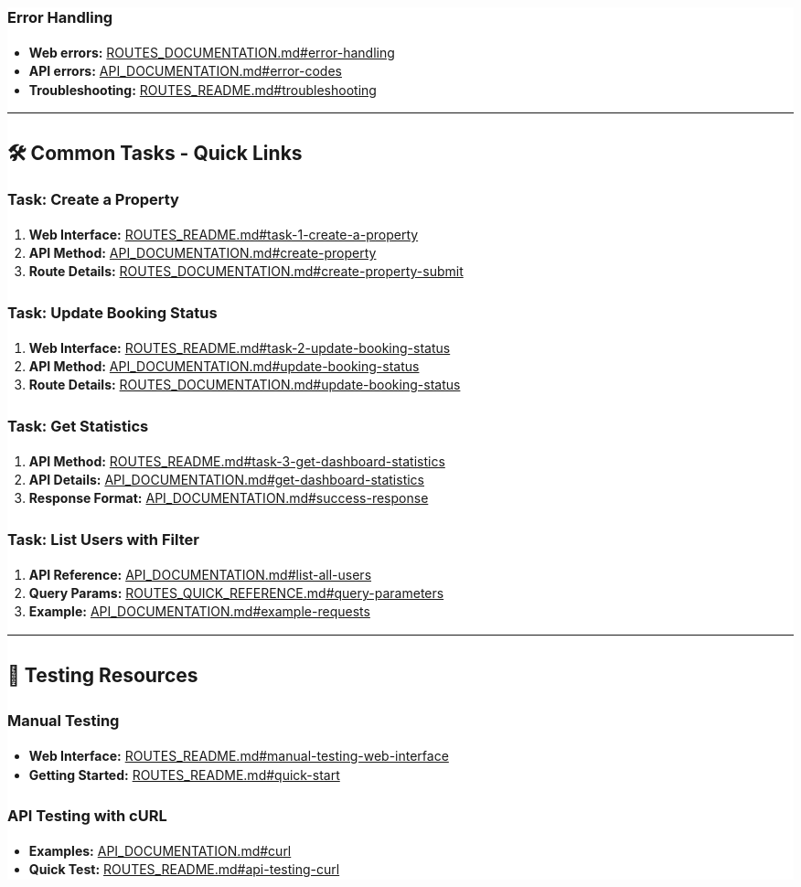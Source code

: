 ### Error Handling
- **Web errors:** [ROUTES_DOCUMENTATION.md#error-handling](./ROUTES_DOCUMENTATION.md#error-handling)
- **API errors:** [API_DOCUMENTATION.md#error-codes](./API_DOCUMENTATION.md#error-codes)
- **Troubleshooting:** [ROUTES_README.md#troubleshooting](./ROUTES_README.md#troubleshooting)

---

## 🛠️ Common Tasks - Quick Links

### Task: Create a Property
1. **Web Interface:** [ROUTES_README.md#task-1-create-a-property](./ROUTES_README.md#task-1-create-a-property)
2. **API Method:** [API_DOCUMENTATION.md#create-property](./API_DOCUMENTATION.md#create-property)
3. **Route Details:** [ROUTES_DOCUMENTATION.md#create-property-submit](./ROUTES_DOCUMENTATION.md#create-property-submit)

### Task: Update Booking Status
1. **Web Interface:** [ROUTES_README.md#task-2-update-booking-status](./ROUTES_README.md#task-2-update-booking-status)
2. **API Method:** [API_DOCUMENTATION.md#update-booking-status](./API_DOCUMENTATION.md#update-booking-status)
3. **Route Details:** [ROUTES_DOCUMENTATION.md#update-booking-status](./ROUTES_DOCUMENTATION.md#update-booking-status)

### Task: Get Statistics
1. **API Method:** [ROUTES_README.md#task-3-get-dashboard-statistics](./ROUTES_README.md#task-3-get-dashboard-statistics)
2. **API Details:** [API_DOCUMENTATION.md#get-dashboard-statistics](./API_DOCUMENTATION.md#get-dashboard-statistics)
3. **Response Format:** [API_DOCUMENTATION.md#success-response](./API_DOCUMENTATION.md#success-response)

### Task: List Users with Filter
1. **API Reference:** [API_DOCUMENTATION.md#list-all-users](./API_DOCUMENTATION.md#list-all-users)
2. **Query Params:** [ROUTES_QUICK_REFERENCE.md#query-parameters](./ROUTES_QUICK_REFERENCE.md#query-parameters)
3. **Example:** [API_DOCUMENTATION.md#example-requests](./API_DOCUMENTATION.md#example-requests)

---

## 🧪 Testing Resources

### Manual Testing
- **Web Interface:** [ROUTES_README.md#manual-testing-web-interface](./ROUTES_README.md#manual-testing-web-interface)
- **Getting Started:** [ROUTES_README.md#quick-start](./ROUTES_README.md#quick-start)

### API Testing with cURL
- **Examples:** [API_DOCUMENTATION.md#curl](./API_DOCUMENTATION.md#curl)
- **Quick Test:** [ROUTES_README.md#api-testing-curl](./ROUTES_README.md#api-testing-curl)
